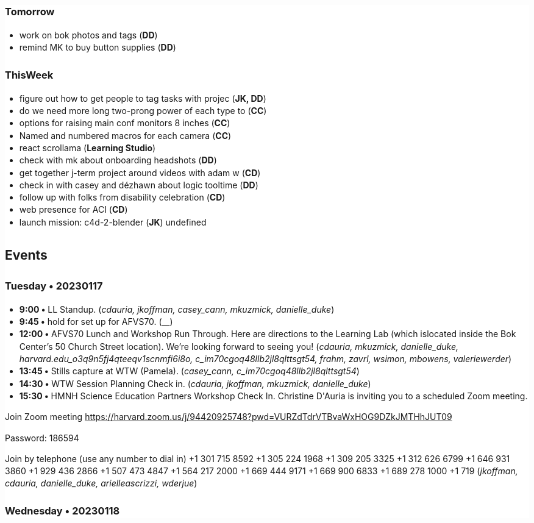 ### Tomorrow
- work on bok photos and tags (**DD**)
- remind MK to buy button supplies (**DD**)

### ThisWeek
- figure out how to get people to tag tasks with projec (**JK, DD**)
- do we need more long two-prong power of each type to  (**CC**)
- options for raising main conf monitors 8 inches (**CC**)
- Named and numbered macros for each camera (**CC**)
- react scrollama (**Learning Studio**)
- check with mk about onboarding headshots (**DD**)
- get together j-term project around videos with adam w (**CD**)
- check in with casey and dézhawn about logic tooltime (**DD**)
- follow up with folks from disability celebration (**CD**)
- web presence for ACI (**CD**)
- launch mission: c4d-2-blender (**JK**)
undefined

## Events

### Tuesday • 20230117

- **9:00 •** LL Standup.  (_cdauria, jkoffman, casey_cann, mkuzmick, danielle_duke_)
- **9:45 •** hold for set up for AFVS70.  (__)
- **12:00 •** AFVS70 Lunch and Workshop Run Through. Here are directions to the Learning Lab (which islocated inside the Bok Center’s 50 Church Street location). We’re looking forward to seeing you! (_cdauria, mkuzmick, danielle_duke, harvard.edu_o3q9n5fj4qteeqv1scnmfi6i8o, c_im70cgoq48llb2jl8qlttsgt54, frahm, zavrl, wsimon, mbowens, valeriewerder_)
- **13:45 •** Stills capture at WTW (Pamela).  (_casey_cann, c_im70cgoq48llb2jl8qlttsgt54_)
- **14:30 •** WTW Session Planning Check in.  (_cdauria, jkoffman, mkuzmick, danielle_duke_)
- **15:30 •** HMNH Science Education Partners Workshop Check In. Christine D'Auria is inviting you to a scheduled Zoom meeting.

Join Zoom meeting
https://harvard.zoom.us/j/94420925748?pwd=VURZdTdrVTBvaWxHOG9DZkJMTHhJUT09

Password: 186594

Join by telephone (use any number to dial in)
        +1 301 715 8592
        +1 305 224 1968
        +1 309 205 3325
        +1 312 626 6799
        +1 646 931 3860
        +1 929 436 2866
        +1 507 473 4847
        +1 564 217 2000
        +1 669 444 9171
        +1 669 900 6833
        +1 689 278 1000
        +1 719 (_jkoffman, cdauria, danielle_duke, arielleascrizzi, wderjue_)
### Wednesday • 20230118
